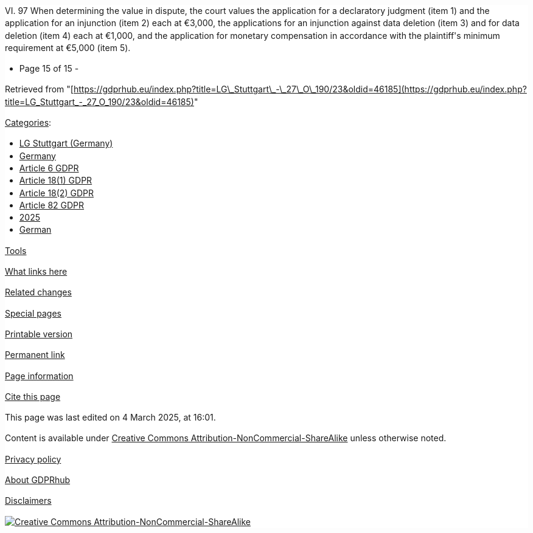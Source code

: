 VI. 97 When determining the value in dispute, the court values the application for a declaratory judgment (item 1) and the application for an injunction (item 2) each at €3,000, the applications for an injunction against data deletion (item 3) and for data deletion (item 4) each at €1,000, and the application for monetary compensation in accordance with the plaintiff's minimum requirement at €5,000 (item 5).
- Page 15 of 15 -

Retrieved from "[https://gdprhub.eu/index.php?title=LG\_Stuttgart\_-\_27\_O\_190/23&oldid=46185](https://gdprhub.eu/index.php?title=LG_Stuttgart_-_27_O_190/23&oldid=46185)"

[Categories](/index.php?title=Special:Categories "Special:Categories"):

*   [LG Stuttgart (Germany)](/index.php?title=Category:LG_Stuttgart_\(Germany\) "Category:LG Stuttgart (Germany)")
*   [Germany](/index.php?title=Category:Germany "Category:Germany")
*   [Article 6 GDPR](/index.php?title=Category:Article_6_GDPR "Category:Article 6 GDPR")
*   [Article 18(1) GDPR](/index.php?title=Category:Article_18\(1\)_GDPR "Category:Article 18(1) GDPR")
*   [Article 18(2) GDPR](/index.php?title=Category:Article_18\(2\)_GDPR "Category:Article 18(2) GDPR")
*   [Article 82 GDPR](/index.php?title=Category:Article_82_GDPR "Category:Article 82 GDPR")
*   [2025](/index.php?title=Category:2025 "Category:2025")
*   [German](/index.php?title=Category:German "Category:German")

[Tools](#)

[What links here](/index.php?title=Special:WhatLinksHere/LG_Stuttgart_-_27_O_190/23 "A list of all wiki pages that link here [j]")

[Related changes](/index.php?title=Special:RecentChangesLinked/LG_Stuttgart_-_27_O_190/23 "Recent changes in pages linked from this page [k]")

[Special pages](/index.php?title=Special:SpecialPages "A list of all special pages [q]")

[Printable version](javascript:print\(\); "Printable version of this page [p]")

[Permanent link](/index.php?title=LG_Stuttgart_-_27_O_190/23&oldid=46185 "Permanent link to this revision of this page")

[Page information](/index.php?title=LG_Stuttgart_-_27_O_190/23&action=info "More information about this page")

[Cite this page](/index.php?title=Special:CiteThisPage&page=LG_Stuttgart_-_27_O_190%2F23&id=46185&wpFormIdentifier=titleform "Information on how to cite this page")

This page was last edited on 4 March 2025, at 16:01.

Content is available under [Creative Commons Attribution-NonCommercial-ShareAlike](https://creativecommons.org/licenses/by-nc-sa/4.0/) unless otherwise noted.

[Privacy policy](/index.php?title=GDPRhub:Privacy_policy)

[About GDPRhub](/index.php?title=GDPRhub:About)

[Disclaimers](/index.php?title=GDPRhub:General_disclaimer)

[![Creative Commons Attribution-NonCommercial-ShareAlike](/resources/assets/licenses/cc-by-nc-sa.png)](https://creativecommons.org/licenses/by-nc-sa/4.0/)
